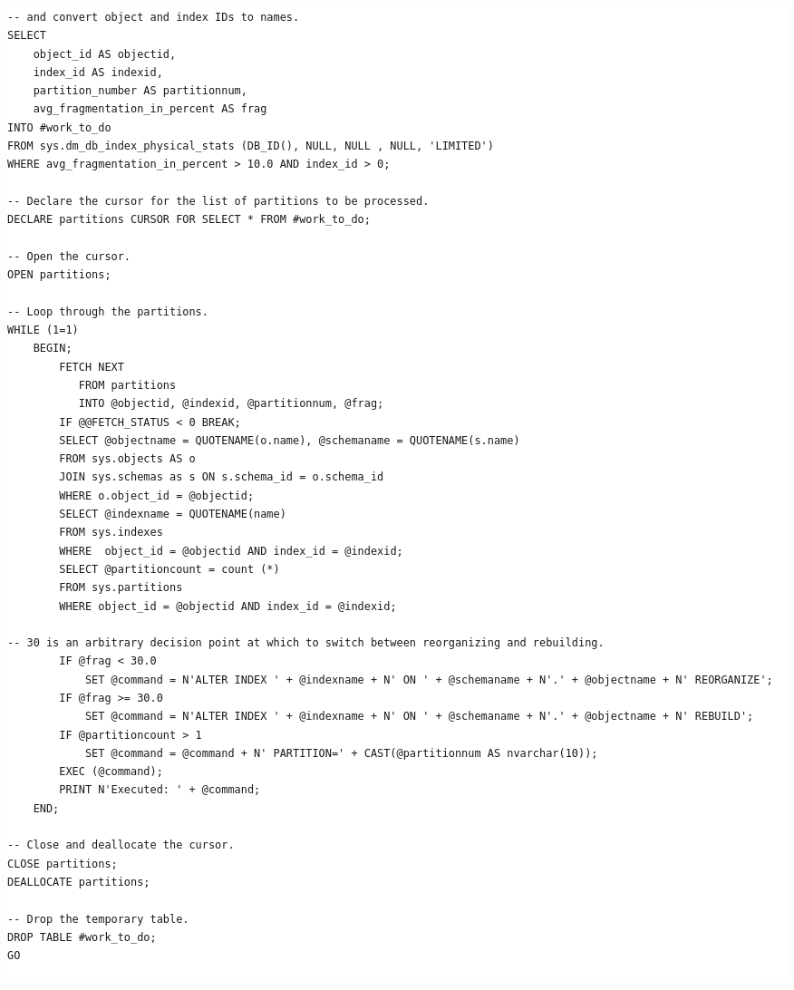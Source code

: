 ```  
-- and convert object and index IDs to names.  
SELECT  
    object_id AS objectid,  
    index_id AS indexid,  
    partition_number AS partitionnum,  
    avg_fragmentation_in_percent AS frag  
INTO #work_to_do  
FROM sys.dm_db_index_physical_stats (DB_ID(), NULL, NULL , NULL, 'LIMITED')  
WHERE avg_fragmentation_in_percent > 10.0 AND index_id > 0;  
  
-- Declare the cursor for the list of partitions to be processed.  
DECLARE partitions CURSOR FOR SELECT * FROM #work_to_do;  
  
-- Open the cursor.  
OPEN partitions;  
  
-- Loop through the partitions.  
WHILE (1=1)  
    BEGIN;  
        FETCH NEXT  
           FROM partitions  
           INTO @objectid, @indexid, @partitionnum, @frag;  
        IF @@FETCH_STATUS < 0 BREAK;  
        SELECT @objectname = QUOTENAME(o.name), @schemaname = QUOTENAME(s.name)  
        FROM sys.objects AS o  
        JOIN sys.schemas as s ON s.schema_id = o.schema_id  
        WHERE o.object_id = @objectid;  
        SELECT @indexname = QUOTENAME(name)  
        FROM sys.indexes  
        WHERE  object_id = @objectid AND index_id = @indexid;  
        SELECT @partitioncount = count (*)  
        FROM sys.partitions  
        WHERE object_id = @objectid AND index_id = @indexid;  
  
-- 30 is an arbitrary decision point at which to switch between reorganizing and rebuilding.  
        IF @frag < 30.0  
            SET @command = N'ALTER INDEX ' + @indexname + N' ON ' + @schemaname + N'.' + @objectname + N' REORGANIZE';  
        IF @frag >= 30.0  
            SET @command = N'ALTER INDEX ' + @indexname + N' ON ' + @schemaname + N'.' + @objectname + N' REBUILD';  
        IF @partitioncount > 1  
            SET @command = @command + N' PARTITION=' + CAST(@partitionnum AS nvarchar(10));  
        EXEC (@command);  
        PRINT N'Executed: ' + @command;  
    END;  
  
-- Close and deallocate the cursor.  
CLOSE partitions;  
DEALLOCATE partitions;  
  
-- Drop the temporary table.  
DROP TABLE #work_to_do;  
GO  
  
```  
  